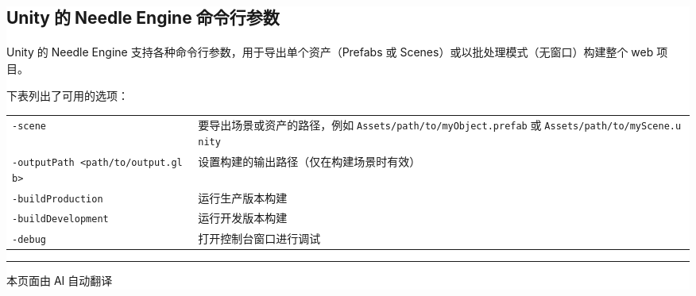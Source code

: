 ## Unity 的 Needle Engine 命令行参数

Unity 的 Needle Engine 支持各种命令行参数，用于导出单个资产（Prefabs 或 Scenes）或以批处理模式（无窗口）构建整个 web 项目。

下表列出了可用的选项：

| | |
| -- | -- |
| `-scene` | 要导出场景或资产的路径，例如 `Assets/path/to/myObject.prefab` 或 `Assets/path/to/myScene.unity` |
| `-outputPath <path/to/output.glb>` | 设置构建的输出路径（仅在构建场景时有效） |
| `-buildProduction` | 运行生产版本构建 |
| `-buildDevelopment` | 运行开发版本构建 |
| `-debug` | 打开控制台窗口进行调试 |

---

本页面由 AI 自动翻译